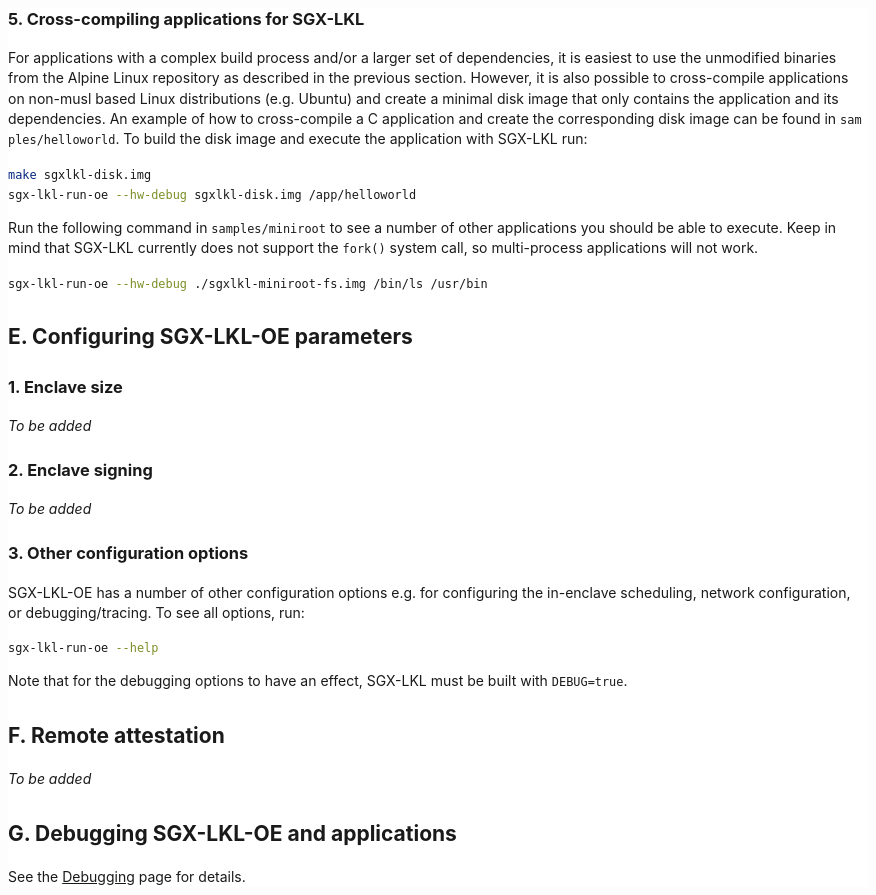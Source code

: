 ### 5. Cross-compiling applications for SGX-LKL

For applications with a complex build process and/or a larger set of
dependencies, it is easiest to use the unmodified binaries from the Alpine Linux
repository as described in the previous section. However, it is also possible
to cross-compile applications on non-musl based Linux distributions (e.g.
Ubuntu) and create a minimal disk image that only contains the application and
its dependencies. An example of how to cross-compile a C application and create
the corresponding disk image can be found in `samples/helloworld`. To build the
disk image and execute the application with SGX-LKL run:
```sh
make sgxlkl-disk.img
sgx-lkl-run-oe --hw-debug sgxlkl-disk.img /app/helloworld
```

Run the following command in `samples/miniroot` to see a number of other
applications you should be able to execute. Keep in mind that SGX-LKL currently 
does not support the `fork()` system call, so multi-process applications will not work.

```sh
sgx-lkl-run-oe --hw-debug ./sgxlkl-miniroot-fs.img /bin/ls /usr/bin
```

## E. Configuring SGX-LKL-OE parameters

### 1. Enclave size

_To be added_

### 2. Enclave signing

_To be added_

### 3. Other configuration options

SGX-LKL-OE has a number of other configuration options e.g. for configuring the
in-enclave scheduling, network configuration, or debugging/tracing. To see all
options, run:
```sh
sgx-lkl-run-oe --help
```

Note that for the debugging options to have an effect, SGX-LKL must be built
with `DEBUG=true`.

## F. Remote attestation

_To be added_

## G. Debugging SGX-LKL-OE and applications

See the [Debugging](docs/Debugging.md) page for details.
